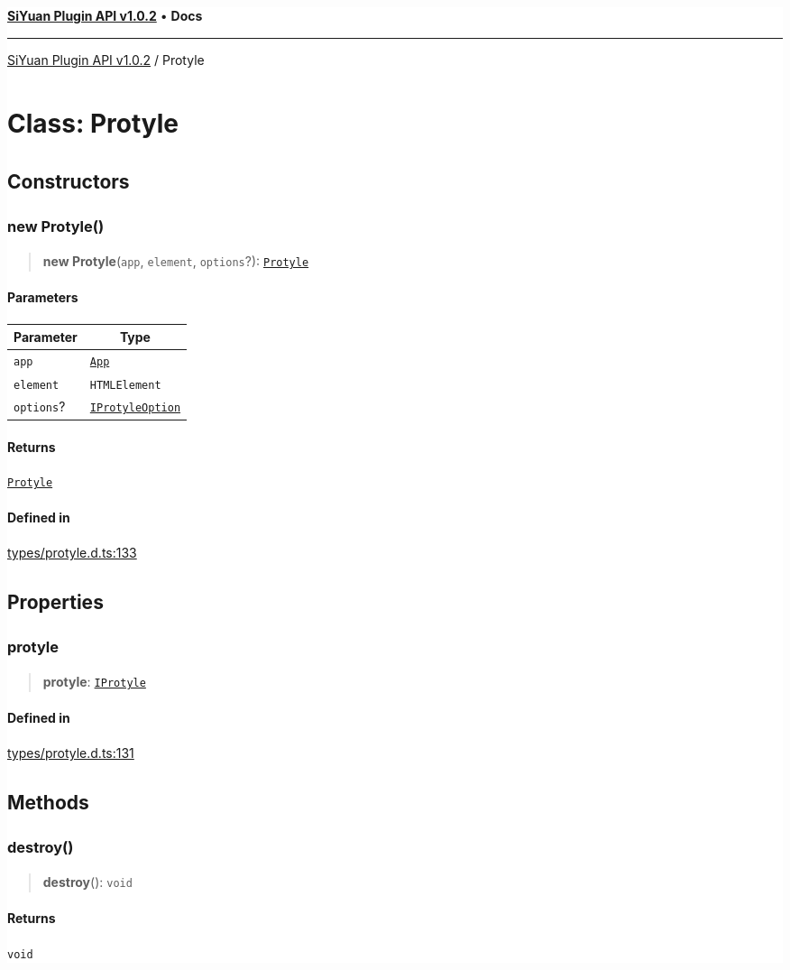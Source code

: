 [**SiYuan Plugin API v1.0.2**](../README.md) • **Docs**

---

[SiYuan Plugin API v1.0.2](../README.md) / Protyle

# Class: Protyle

## Constructors

### new Protyle()

> **new Protyle**(`app`, `element`, `options`?): [`Protyle`](Protyle.md)

#### Parameters

| Parameter  | Type                                                |
| ---------- | --------------------------------------------------- |
| `app`      | [`App`](App.md)                                     |
| `element`  | `HTMLElement`                                       |
| `options`? | [`IProtyleOption`](../interfaces/IProtyleOption.md) |

#### Returns

[`Protyle`](Protyle.md)

#### Defined in

[types/protyle.d.ts:133](https://github.com/siyuan-note/petal/tree/main/types/protyle.d.ts#L133)

## Properties

### protyle

> **protyle**: [`IProtyle`](../interfaces/IProtyle.md)

#### Defined in

[types/protyle.d.ts:131](https://github.com/siyuan-note/petal/tree/main/types/protyle.d.ts#L131)

## Methods

### destroy()

> **destroy**(): `void`

#### Returns

`void`
